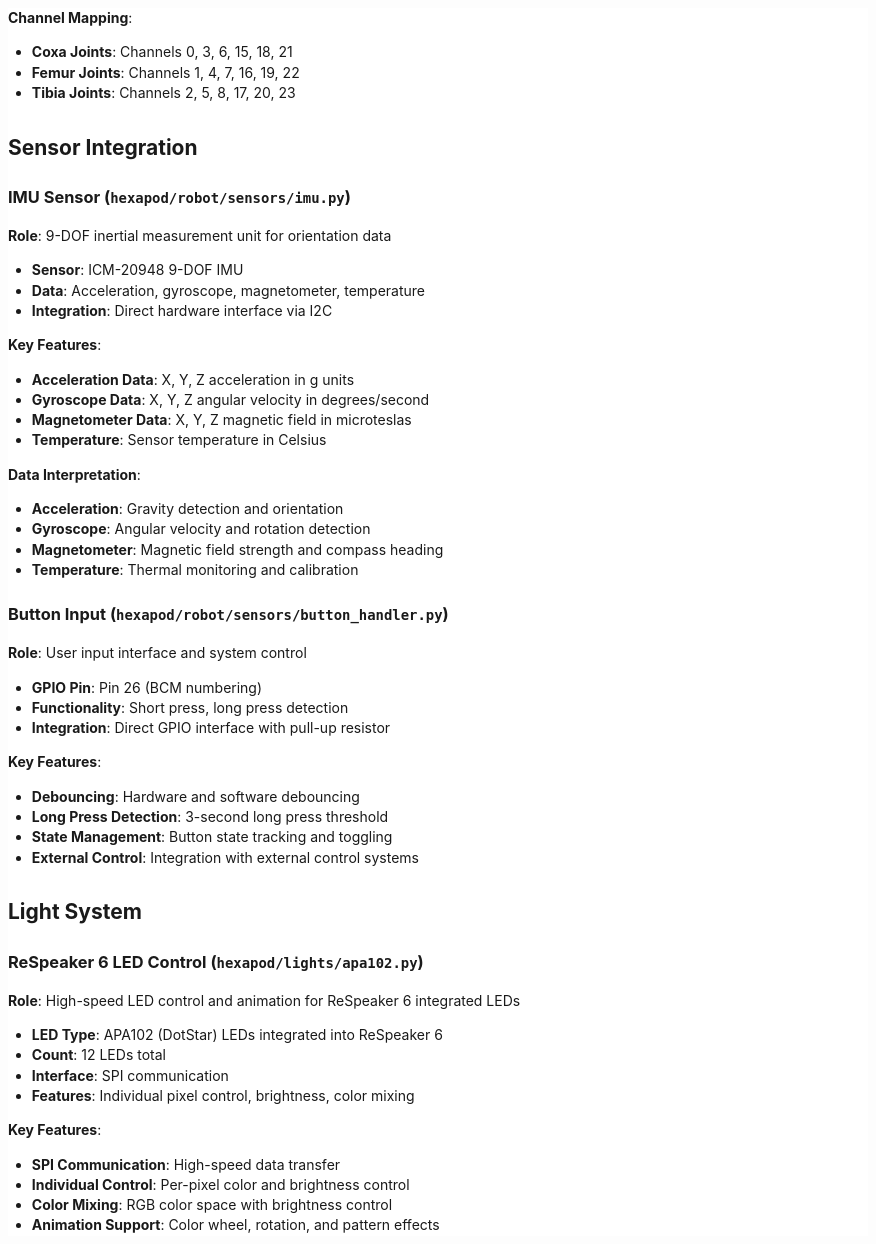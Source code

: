 **Channel Mapping**:
- **Coxa Joints**: Channels 0, 3, 6, 15, 18, 21
- **Femur Joints**: Channels 1, 4, 7, 16, 19, 22
- **Tibia Joints**: Channels 2, 5, 8, 17, 20, 23

## Sensor Integration

### **IMU Sensor** (`hexapod/robot/sensors/imu.py`)

**Role**: 9-DOF inertial measurement unit for orientation data
- **Sensor**: ICM-20948 9-DOF IMU
- **Data**: Acceleration, gyroscope, magnetometer, temperature
- **Integration**: Direct hardware interface via I2C

**Key Features**:
- **Acceleration Data**: X, Y, Z acceleration in g units
- **Gyroscope Data**: X, Y, Z angular velocity in degrees/second
- **Magnetometer Data**: X, Y, Z magnetic field in microteslas
- **Temperature**: Sensor temperature in Celsius

**Data Interpretation**:
- **Acceleration**: Gravity detection and orientation
- **Gyroscope**: Angular velocity and rotation detection
- **Magnetometer**: Magnetic field strength and compass heading
- **Temperature**: Thermal monitoring and calibration

### **Button Input** (`hexapod/robot/sensors/button_handler.py`)

**Role**: User input interface and system control
- **GPIO Pin**: Pin 26 (BCM numbering)
- **Functionality**: Short press, long press detection
- **Integration**: Direct GPIO interface with pull-up resistor

**Key Features**:
- **Debouncing**: Hardware and software debouncing
- **Long Press Detection**: 3-second long press threshold
- **State Management**: Button state tracking and toggling
- **External Control**: Integration with external control systems

## Light System

### **ReSpeaker 6 LED Control** (`hexapod/lights/apa102.py`)

**Role**: High-speed LED control and animation for ReSpeaker 6 integrated LEDs
- **LED Type**: APA102 (DotStar) LEDs integrated into ReSpeaker 6
- **Count**: 12 LEDs total
- **Interface**: SPI communication
- **Features**: Individual pixel control, brightness, color mixing

**Key Features**:
- **SPI Communication**: High-speed data transfer
- **Individual Control**: Per-pixel color and brightness control
- **Color Mixing**: RGB color space with brightness control
- **Animation Support**: Color wheel, rotation, and pattern effects
